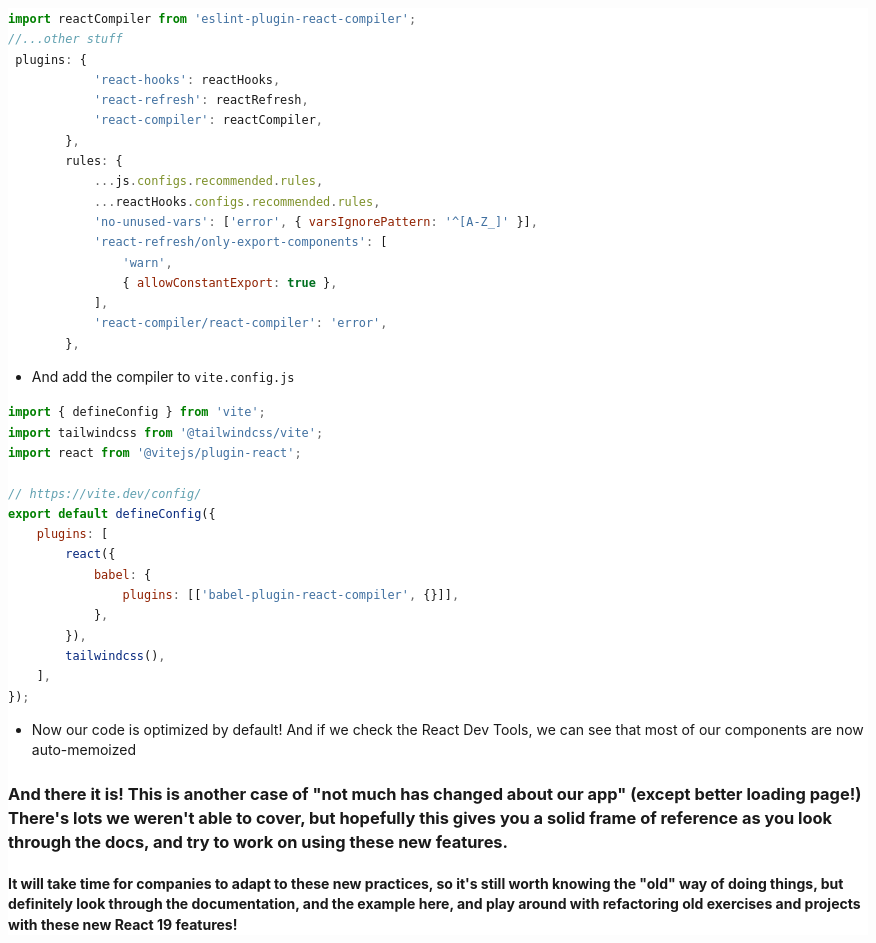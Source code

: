 ```js
import reactCompiler from 'eslint-plugin-react-compiler';
//...other stuff
 plugins: {
            'react-hooks': reactHooks,
            'react-refresh': reactRefresh,
            'react-compiler': reactCompiler,
        },
        rules: {
            ...js.configs.recommended.rules,
            ...reactHooks.configs.recommended.rules,
            'no-unused-vars': ['error', { varsIgnorePattern: '^[A-Z_]' }],
            'react-refresh/only-export-components': [
                'warn',
                { allowConstantExport: true },
            ],
            'react-compiler/react-compiler': 'error',
        },
```

-   And add the compiler to `vite.config.js`

```js
import { defineConfig } from 'vite';
import tailwindcss from '@tailwindcss/vite';
import react from '@vitejs/plugin-react';

// https://vite.dev/config/
export default defineConfig({
    plugins: [
        react({
            babel: {
                plugins: [['babel-plugin-react-compiler', {}]],
            },
        }),
        tailwindcss(),
    ],
});
```

-   Now our code is optimized by default! And if we check the React Dev Tools, we can see that most of our components are now auto-memoized

### And there it is! This is another case of "not much has changed about our app" (except better loading page!) There's lots we weren't able to cover, but hopefully this gives you a solid frame of reference as you look through the docs, and try to work on using these new features.

#### It will take time for companies to adapt to these new practices, so it's still worth knowing the "old" way of doing things, but definitely look through the documentation, and the example here, and play around with refactoring old exercises and projects with these new React 19 features!
